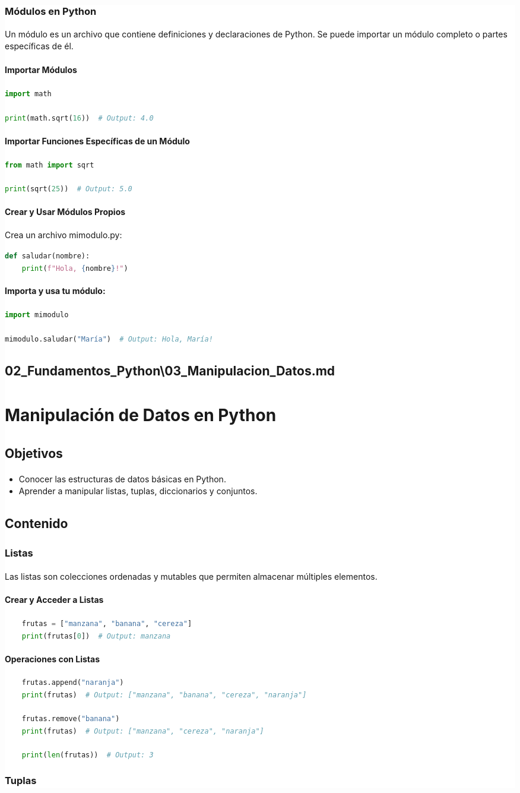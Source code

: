 ```Python
```
### Módulos en Python
Un módulo es un archivo que contiene definiciones y declaraciones de Python. Se puede importar un módulo completo o partes específicas de él.

#### Importar Módulos
```Python
import math

print(math.sqrt(16))  # Output: 4.0
```
#### Importar Funciones Específicas de un Módulo
```Python
from math import sqrt

print(sqrt(25))  # Output: 5.0
```
#### Crear y Usar Módulos Propios
Crea un archivo mimodulo.py:
```Python
def saludar(nombre):
    print(f"Hola, {nombre}!")
```
#### Importa y usa tu módulo:
```Python
import mimodulo

mimodulo.saludar("María")  # Output: Hola, María!
```


## 02_Fundamentos_Python\03_Manipulacion_Datos.md

# Manipulación de Datos en Python

## Objetivos
- Conocer las estructuras de datos básicas en Python.
- Aprender a manipular listas, tuplas, diccionarios y conjuntos.

## Contenido

### Listas
Las listas son colecciones ordenadas y mutables que permiten almacenar múltiples elementos.

#### Crear y Acceder a Listas
```python
    frutas = ["manzana", "banana", "cereza"]
    print(frutas[0])  # Output: manzana
```
#### Operaciones con Listas
```python
    frutas.append("naranja")
    print(frutas)  # Output: ["manzana", "banana", "cereza", "naranja"]

    frutas.remove("banana")
    print(frutas)  # Output: ["manzana", "cereza", "naranja"]

    print(len(frutas))  # Output: 3
```
### Tuplas